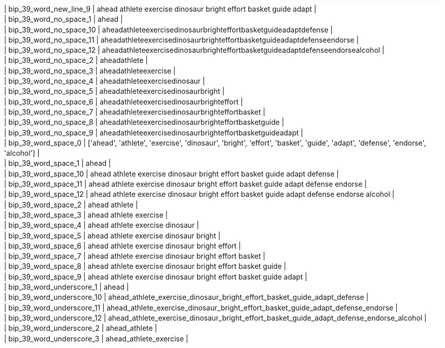 | bip_39_word_new_line_9 | ahead
athlete
exercise
dinosaur
bright
effort
basket
guide
adapt |  
| bip_39_word_no_space_1 | ahead |  
| bip_39_word_no_space_10 | aheadathleteexercisedinosaurbrighteffortbasketguideadaptdefense |  
| bip_39_word_no_space_11 | aheadathleteexercisedinosaurbrighteffortbasketguideadaptdefenseendorse |  
| bip_39_word_no_space_12 | aheadathleteexercisedinosaurbrighteffortbasketguideadaptdefenseendorsealcohol |  
| bip_39_word_no_space_2 | aheadathlete |  
| bip_39_word_no_space_3 | aheadathleteexercise |  
| bip_39_word_no_space_4 | aheadathleteexercisedinosaur |  
| bip_39_word_no_space_5 | aheadathleteexercisedinosaurbright |  
| bip_39_word_no_space_6 | aheadathleteexercisedinosaurbrighteffort |  
| bip_39_word_no_space_7 | aheadathleteexercisedinosaurbrighteffortbasket |  
| bip_39_word_no_space_8 | aheadathleteexercisedinosaurbrighteffortbasketguide |  
| bip_39_word_no_space_9 | aheadathleteexercisedinosaurbrighteffortbasketguideadapt |  
| bip_39_word_space_0 | ['ahead', 'athlete', 'exercise', 'dinosaur', 'bright', 'effort', 'basket', 'guide', 'adapt', 'defense', 'endorse', 'alcohol'] |  
| bip_39_word_space_1 | ahead |  
| bip_39_word_space_10 | ahead athlete exercise dinosaur bright effort basket guide adapt defense |  
| bip_39_word_space_11 | ahead athlete exercise dinosaur bright effort basket guide adapt defense endorse |  
| bip_39_word_space_12 | ahead athlete exercise dinosaur bright effort basket guide adapt defense endorse alcohol |  
| bip_39_word_space_2 | ahead athlete |  
| bip_39_word_space_3 | ahead athlete exercise |  
| bip_39_word_space_4 | ahead athlete exercise dinosaur |  
| bip_39_word_space_5 | ahead athlete exercise dinosaur bright |  
| bip_39_word_space_6 | ahead athlete exercise dinosaur bright effort |  
| bip_39_word_space_7 | ahead athlete exercise dinosaur bright effort basket |  
| bip_39_word_space_8 | ahead athlete exercise dinosaur bright effort basket guide |  
| bip_39_word_space_9 | ahead athlete exercise dinosaur bright effort basket guide adapt |  
| bip_39_word_underscore_1 | ahead |  
| bip_39_word_underscore_10 | ahead_athlete_exercise_dinosaur_bright_effort_basket_guide_adapt_defense |  
| bip_39_word_underscore_11 | ahead_athlete_exercise_dinosaur_bright_effort_basket_guide_adapt_defense_endorse |  
| bip_39_word_underscore_12 | ahead_athlete_exercise_dinosaur_bright_effort_basket_guide_adapt_defense_endorse_alcohol |  
| bip_39_word_underscore_2 | ahead_athlete |  
| bip_39_word_underscore_3 | ahead_athlete_exercise |  